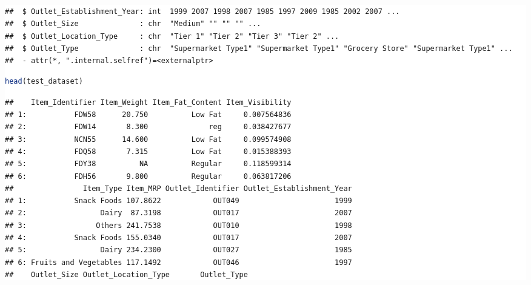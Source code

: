     ##  $ Outlet_Establishment_Year: int  1999 2007 1998 2007 1985 1997 2009 1985 2002 2007 ...
    ##  $ Outlet_Size              : chr  "Medium" "" "" "" ...
    ##  $ Outlet_Location_Type     : chr  "Tier 1" "Tier 2" "Tier 3" "Tier 2" ...
    ##  $ Outlet_Type              : chr  "Supermarket Type1" "Supermarket Type1" "Grocery Store" "Supermarket Type1" ...
    ##  - attr(*, ".internal.selfref")=<externalptr>

``` r
head(test_dataset)
```

    ##    Item_Identifier Item_Weight Item_Fat_Content Item_Visibility
    ## 1:           FDW58      20.750          Low Fat     0.007564836
    ## 2:           FDW14       8.300              reg     0.038427677
    ## 3:           NCN55      14.600          Low Fat     0.099574908
    ## 4:           FDQ58       7.315          Low Fat     0.015388393
    ## 5:           FDY38          NA          Regular     0.118599314
    ## 6:           FDH56       9.800          Regular     0.063817206
    ##                Item_Type Item_MRP Outlet_Identifier Outlet_Establishment_Year
    ## 1:           Snack Foods 107.8622            OUT049                      1999
    ## 2:                 Dairy  87.3198            OUT017                      2007
    ## 3:                Others 241.7538            OUT010                      1998
    ## 4:           Snack Foods 155.0340            OUT017                      2007
    ## 5:                 Dairy 234.2300            OUT027                      1985
    ## 6: Fruits and Vegetables 117.1492            OUT046                      1997
    ##    Outlet_Size Outlet_Location_Type       Outlet_Type